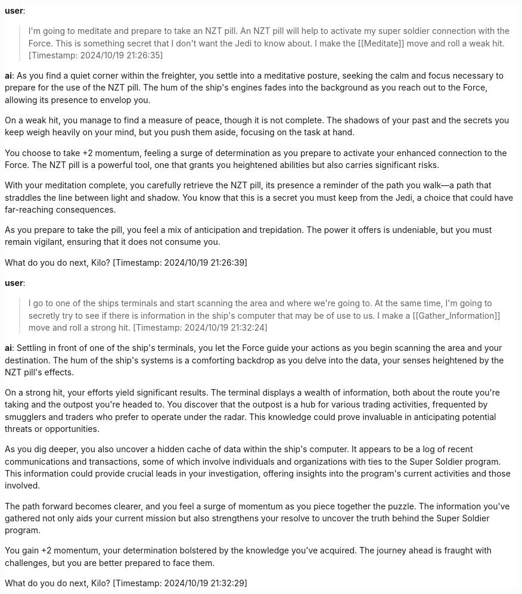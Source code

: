 **user**: 
> I'm going to meditate and prepare to take an NZT pill. An NZT pill will help to activate my super soldier connection with the Force. This is something secret that I don't want the Jedi to know about. I make the [[Meditate]] move and roll a weak hit.
[Timestamp: 2024/10/19 21:26:35]

**ai**: As you find a quiet corner within the freighter, you settle into a meditative posture, seeking the calm and focus necessary to prepare for the use of the NZT pill. The hum of the ship's engines fades into the background as you reach out to the Force, allowing its presence to envelop you.

On a weak hit, you manage to find a measure of peace, though it is not complete. The shadows of your past and the secrets you keep weigh heavily on your mind, but you push them aside, focusing on the task at hand.

You choose to take +2 momentum, feeling a surge of determination as you prepare to activate your enhanced connection to the Force. The NZT pill is a powerful tool, one that grants you heightened abilities but also carries significant risks.

With your meditation complete, you carefully retrieve the NZT pill, its presence a reminder of the path you walk—a path that straddles the line between light and shadow. You know that this is a secret you must keep from the Jedi, a choice that could have far-reaching consequences.

As you prepare to take the pill, you feel a mix of anticipation and trepidation. The power it offers is undeniable, but you must remain vigilant, ensuring that it does not consume you.

What do you do next, Kilo?
[Timestamp: 2024/10/19 21:26:39]

**user**: 
> I go to one of the ships terminals and start scanning the area and where we're going to. At the same time, I'm going to secretly try to see if there is information in the ship's computer that may be of use to us. I make a [[Gather_Information]] move and roll a strong hit.
[Timestamp: 2024/10/19 21:32:24]

**ai**: Settling in front of one of the ship's terminals, you let the Force guide your actions as you begin scanning the area and your destination. The hum of the ship's systems is a comforting backdrop as you delve into the data, your senses heightened by the NZT pill's effects.

On a strong hit, your efforts yield significant results. The terminal displays a wealth of information, both about the route you're taking and the outpost you're headed to. You discover that the outpost is a hub for various trading activities, frequented by smugglers and traders who prefer to operate under the radar. This knowledge could prove invaluable in anticipating potential threats or opportunities.

As you dig deeper, you also uncover a hidden cache of data within the ship's computer. It appears to be a log of recent communications and transactions, some of which involve individuals and organizations with ties to the Super Soldier program. This information could provide crucial leads in your investigation, offering insights into the program's current activities and those involved.

The path forward becomes clearer, and you feel a surge of momentum as you piece together the puzzle. The information you've gathered not only aids your current mission but also strengthens your resolve to uncover the truth behind the Super Soldier program.

You gain +2 momentum, your determination bolstered by the knowledge you've acquired. The journey ahead is fraught with challenges, but you are better prepared to face them.

What do you do next, Kilo?
[Timestamp: 2024/10/19 21:32:29]
